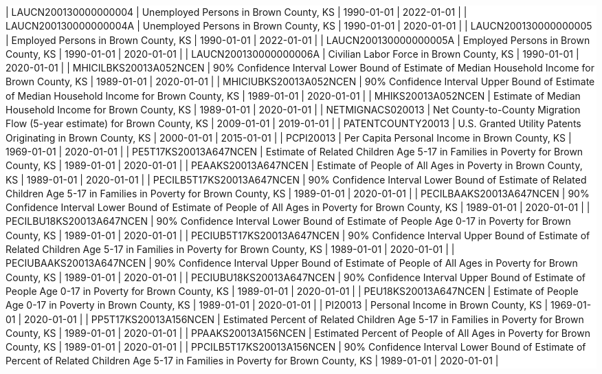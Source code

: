 | LAUCN200130000000004      | Unemployed Persons in Brown County, KS                                                                                                                                    | 1990-01-01          | 2022-01-01        |
| LAUCN200130000000004A     | Unemployed Persons in Brown County, KS                                                                                                                                    | 1990-01-01          | 2020-01-01        |
| LAUCN200130000000005      | Employed Persons in Brown County, KS                                                                                                                                      | 1990-01-01          | 2022-01-01        |
| LAUCN200130000000005A     | Employed Persons in Brown County, KS                                                                                                                                      | 1990-01-01          | 2020-01-01        |
| LAUCN200130000000006A     | Civilian Labor Force in Brown County, KS                                                                                                                                  | 1990-01-01          | 2020-01-01        |
| MHICILBKS20013A052NCEN    | 90% Confidence Interval Lower Bound of Estimate of Median Household Income for Brown County, KS                                                                           | 1989-01-01          | 2020-01-01        |
| MHICIUBKS20013A052NCEN    | 90% Confidence Interval Upper Bound of Estimate of Median Household Income for Brown County, KS                                                                           | 1989-01-01          | 2020-01-01        |
| MHIKS20013A052NCEN        | Estimate of Median Household Income for Brown County, KS                                                                                                                  | 1989-01-01          | 2020-01-01        |
| NETMIGNACS020013          | Net County-to-County Migration Flow (5-year estimate) for Brown County, KS                                                                                                | 2009-01-01          | 2019-01-01        |
| PATENTCOUNTY20013         | U.S. Granted Utility Patents Originating in Brown County, KS                                                                                                              | 2000-01-01          | 2015-01-01        |
| PCPI20013                 | Per Capita Personal Income in Brown County, KS                                                                                                                            | 1969-01-01          | 2020-01-01        |
| PE5T17KS20013A647NCEN     | Estimate of Related Children Age 5-17 in Families in Poverty for Brown County, KS                                                                                         | 1989-01-01          | 2020-01-01        |
| PEAAKS20013A647NCEN       | Estimate of People of All Ages in Poverty in Brown County, KS                                                                                                             | 1989-01-01          | 2020-01-01        |
| PECILB5T17KS20013A647NCEN | 90% Confidence Interval Lower Bound of Estimate of Related Children Age 5-17 in Families in Poverty for Brown County, KS                                                  | 1989-01-01          | 2020-01-01        |
| PECILBAAKS20013A647NCEN   | 90% Confidence Interval Lower Bound of Estimate of People of All Ages in Poverty for Brown County, KS                                                                     | 1989-01-01          | 2020-01-01        |
| PECILBU18KS20013A647NCEN  | 90% Confidence Interval Lower Bound of Estimate of People Age 0-17 in Poverty for Brown County, KS                                                                        | 1989-01-01          | 2020-01-01        |
| PECIUB5T17KS20013A647NCEN | 90% Confidence Interval Upper Bound of Estimate of Related Children Age 5-17 in Families in Poverty for Brown County, KS                                                  | 1989-01-01          | 2020-01-01        |
| PECIUBAAKS20013A647NCEN   | 90% Confidence Interval Upper Bound of Estimate of People of All Ages in Poverty for Brown County, KS                                                                     | 1989-01-01          | 2020-01-01        |
| PECIUBU18KS20013A647NCEN  | 90% Confidence Interval Upper Bound of Estimate of People Age 0-17 in Poverty for Brown County, KS                                                                        | 1989-01-01          | 2020-01-01        |
| PEU18KS20013A647NCEN      | Estimate of People Age 0-17 in Poverty in Brown County, KS                                                                                                                | 1989-01-01          | 2020-01-01        |
| PI20013                   | Personal Income in Brown County, KS                                                                                                                                       | 1969-01-01          | 2020-01-01        |
| PP5T17KS20013A156NCEN     | Estimated Percent of Related Children Age 5-17 in Families in Poverty for Brown County, KS                                                                                | 1989-01-01          | 2020-01-01        |
| PPAAKS20013A156NCEN       | Estimated Percent of People of All Ages in Poverty for Brown County, KS                                                                                                   | 1989-01-01          | 2020-01-01        |
| PPCILB5T17KS20013A156NCEN | 90% Confidence Interval Lower Bound of Estimate of Percent of Related Children Age 5-17 in Families in Poverty for Brown County, KS                                       | 1989-01-01          | 2020-01-01        |